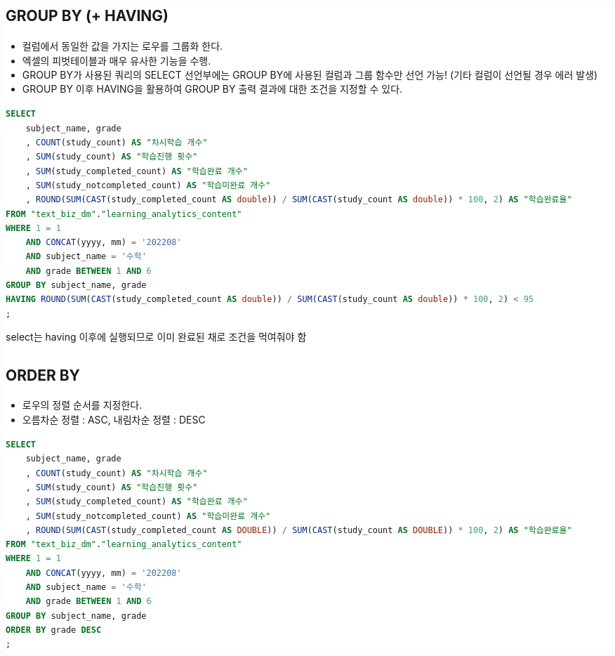 ## GROUP BY (+ HAVING)
* 컬럼에서 동일한 값을 가지는 로우를 그룹화 한다.
* 엑셀의 피벗테이블과 매우 유사한 기능을 수행.
* GROUP BY가 사용된 쿼리의 SELECT 선언부에는 GROUP BY에 사용된 컬럼과 그룹 함수만 선언 가능! (기타 컬럼이 선언될 경우 에러 발생)
* GROUP BY 이후 HAVING을 활용하여 GROUP BY 출력 결과에 대한 조건을 지정할 수 있다.

``` sql
SELECT 
    subject_name, grade
    , COUNT(study_count) AS "차시학습 개수"
    , SUM(study_count) AS "학습진행 횟수"
    , SUM(study_completed_count) AS "학습완료 개수"
    , SUM(study_notcompleted_count) AS "학습미완료 개수"
    , ROUND(SUM(CAST(study_completed_count AS double)) / SUM(CAST(study_count AS double)) * 100, 2) AS "학습완료율"
FROM "text_biz_dm"."learning_analytics_content"
WHERE 1 = 1    
    AND CONCAT(yyyy, mm) = '202208'
    AND subject_name = '수학'
    AND grade BETWEEN 1 AND 6
GROUP BY subject_name, grade
HAVING ROUND(SUM(CAST(study_completed_count AS double)) / SUM(CAST(study_count AS double)) * 100, 2) < 95
;

```
select는 having 이후에 실행되므로 이미 완료된 채로 조건을 먹여줘야 함

## ORDER BY
* 로우의 정렬 순서를 지정한다.
* 오름차순 정렬 : ASC, 내림차순 정렬 : DESC

``` sql
SELECT 
    subject_name, grade
    , COUNT(study_count) AS "차시학습 개수"
    , SUM(study_count) AS "학습진행 횟수"
    , SUM(study_completed_count) AS "학습완료 개수"
    , SUM(study_notcompleted_count) AS "학습미완료 개수"
    , ROUND(SUM(CAST(study_completed_count AS DOUBLE)) / SUM(CAST(study_count AS DOUBLE)) * 100, 2) AS "학습완료율"
FROM "text_biz_dm"."learning_analytics_content"
WHERE 1 = 1    
    AND CONCAT(yyyy, mm) = '202208'
    AND subject_name = '수학'
    AND grade BETWEEN 1 AND 6
GROUP BY subject_name, grade
ORDER BY grade DESC
;

```
